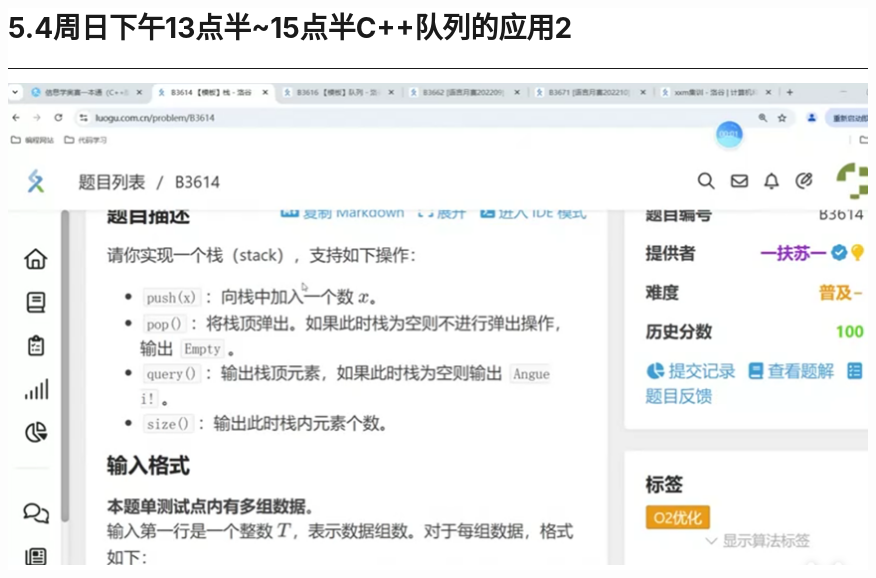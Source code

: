 # 5.4周日下午13点半~15点半C++队列的应用2

---

<a href="https://www.bilibili.com/video/BV1njVwz4Enr?vd_source=34ffb68e04d592968aa3b3eae102dfb3" target="_blank">
        <img src="./assets/p2.png" alt="5.4周日下午13点半~15点半C++队列的应用2" style="width: 100%; height: 100%;">
</a>
